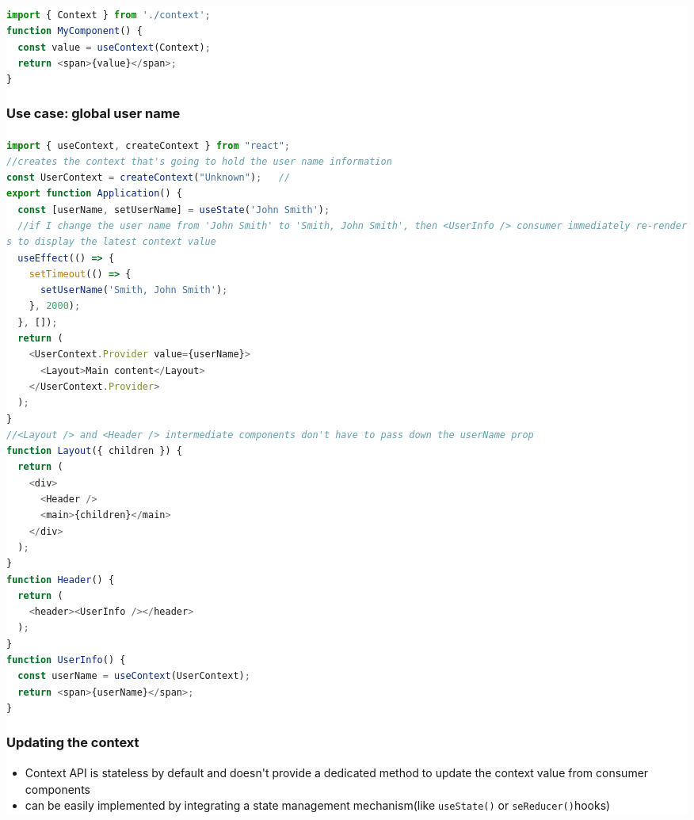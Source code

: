 ```javascript
import { Context } from './context';
function MyComponent() {
  const value = useContext(Context);
  return <span>{value}</span>;
}
```

### Use case: global user name

```javascript
import { useContext, createContext } from "react";
//creates the context that's going to hold the user name information
const UserContext = createContext("Unknown");   //
export function Application() {
  const [userName, setUserName] = useState('John Smith');
  //if I change the user name from 'John Smith' to 'Smith, John Smith', then <UserInfo /> consumer immediately re-renders to display the latest context value
  useEffect(() => {
    setTimeout(() => {
      setUserName('Smith, John Smith');
    }, 2000);
  }, []);
  return (
    <UserContext.Provider value={userName}>
      <Layout>Main content</Layout>
    </UserContext.Provider>
  );
}
//<Layout /> and <Header /> intermediate components don't have to pass down the userName prop
function Layout({ children }) {
  return (
    <div>
      <Header />
      <main>{children}</main>
    </div>
  );
}
function Header() {
  return (
    <header><UserInfo /></header>
  );
}
function UserInfo() {
  const userName = useContext(UserContext);
  return <span>{userName}</span>;
}
```

### Updating the context
  
- Context API is stateless by default and doesn't provide a dedicated method to update the context value from consumer components
- can be easily implemented by integrating a state management mechanism(like `useState()` or `seReducer()`hooks)
